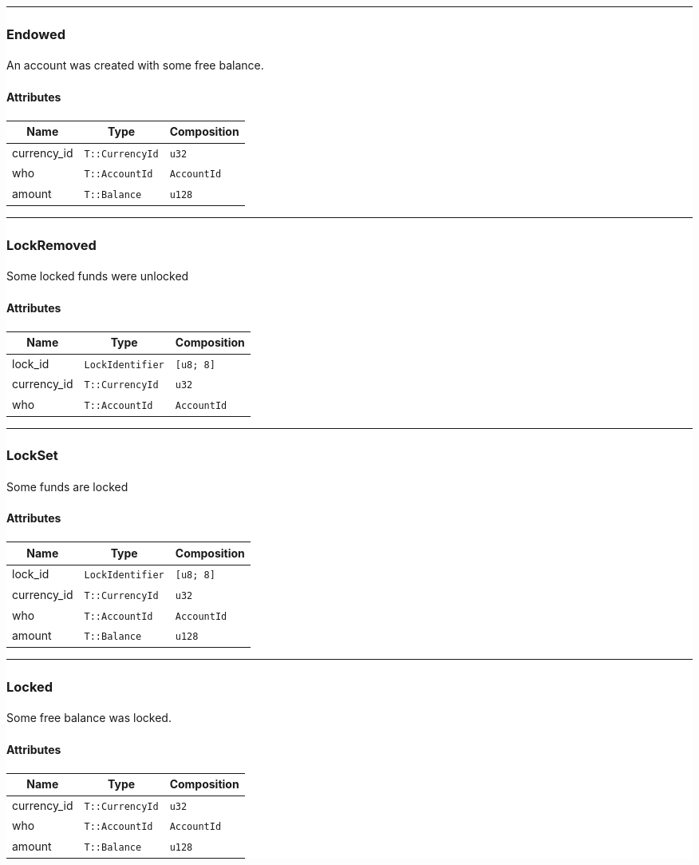 ---------
### Endowed
An account was created with some free balance.
#### Attributes
| Name | Type | Composition
| -------- | -------- | -------- |
| currency_id | `T::CurrencyId` | ```u32```
| who | `T::AccountId` | ```AccountId```
| amount | `T::Balance` | ```u128```

---------
### LockRemoved
Some locked funds were unlocked
#### Attributes
| Name | Type | Composition
| -------- | -------- | -------- |
| lock_id | `LockIdentifier` | ```[u8; 8]```
| currency_id | `T::CurrencyId` | ```u32```
| who | `T::AccountId` | ```AccountId```

---------
### LockSet
Some funds are locked
#### Attributes
| Name | Type | Composition
| -------- | -------- | -------- |
| lock_id | `LockIdentifier` | ```[u8; 8]```
| currency_id | `T::CurrencyId` | ```u32```
| who | `T::AccountId` | ```AccountId```
| amount | `T::Balance` | ```u128```

---------
### Locked
Some free balance was locked.
#### Attributes
| Name | Type | Composition
| -------- | -------- | -------- |
| currency_id | `T::CurrencyId` | ```u32```
| who | `T::AccountId` | ```AccountId```
| amount | `T::Balance` | ```u128```
